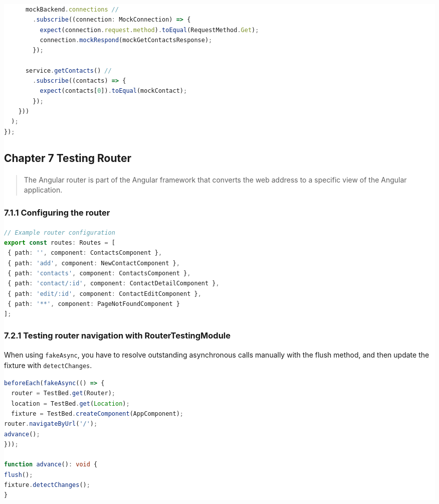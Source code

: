```typescript
      mockBackend.connections //
        .subscribe((connection: MockConnection) => {        
          expect(connection.request.method).toEqual(RequestMethod.Get);
          connection.mockRespond(mockGetContactsResponse);
        });
 
      service.getContacts() //
        .subscribe((contacts) => {
          expect(contacts[0]).toEqual(mockContact);
        });
    }))
  );
});
```

## Chapter 7 Testing Router

> The Angular router is part of the Angular framework that converts the web address to a specific view of the Angular application.

### 7.1.1 Configuring the router

```typescript
// Example router configuration
export const routes: Routes = [
 { path: '', component: ContactsComponent },
 { path: 'add', component: NewContactComponent },
 { path: 'contacts', component: ContactsComponent },
 { path: 'contact/:id', component: ContactDetailComponent },
 { path: 'edit/:id', component: ContactEditComponent },
 { path: '**', component: PageNotFoundComponent }
];
```

### 7.2.1 Testing router navigation with RouterTestingModule

When using `fakeAsync`, you have to resolve outstanding asynchronous calls manually with the flush method, and then update the fixture with `detectChanges`.

```typescript
beforeEach(fakeAsync(() => {
  router = TestBed.get(Router);
  location = TestBed.get(Location);
  fixture = TestBed.createComponent(AppComponent);
router.navigateByUrl('/');
advance();
}));

function advance(): void {
flush();
fixture.detectChanges();
}
```
